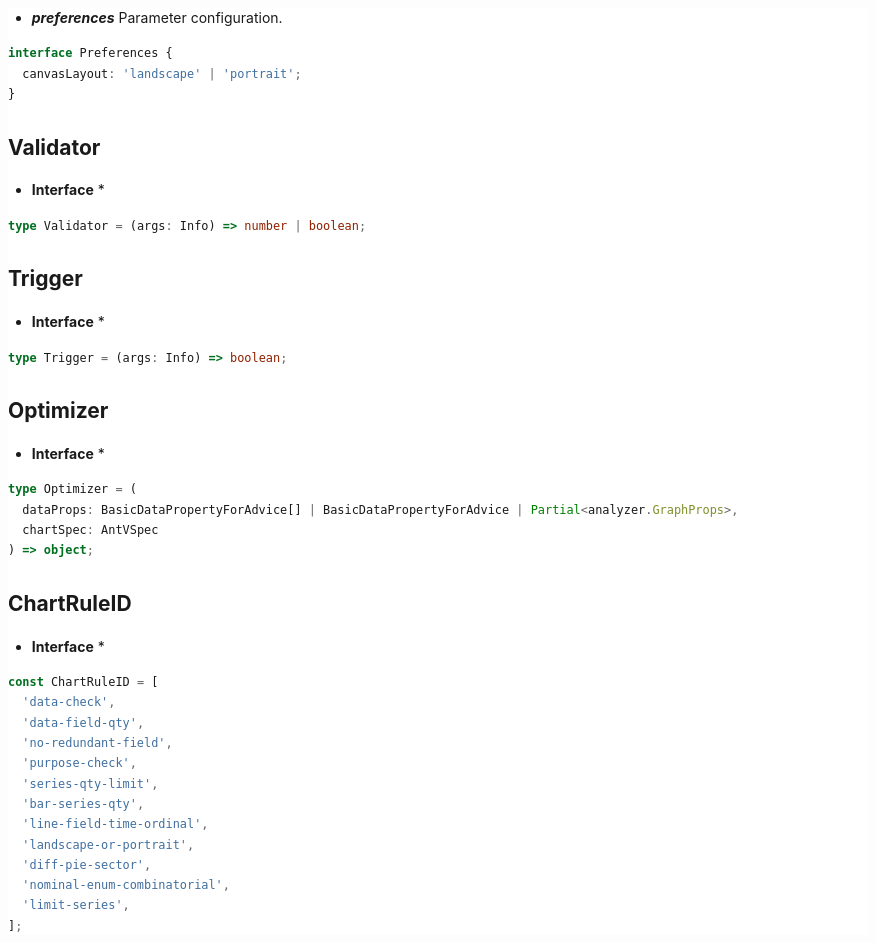 * _**preferences**_ Parameter configuration.

```ts
interface Preferences {
  canvasLayout: 'landscape' | 'portrait';
}
```

## Validator

* **Interface** *

```ts
type Validator = (args: Info) => number | boolean;
```

## Trigger

* **Interface** *

```ts
type Trigger = (args: Info) => boolean;
```

## Optimizer

* **Interface** *

```ts
type Optimizer = (
  dataProps: BasicDataPropertyForAdvice[] | BasicDataPropertyForAdvice | Partial<analyzer.GraphProps>,
  chartSpec: AntVSpec
) => object;
```

## ChartRuleID

* **Interface** *

```ts
const ChartRuleID = [
  'data-check',
  'data-field-qty',
  'no-redundant-field',
  'purpose-check',
  'series-qty-limit',
  'bar-series-qty',
  'line-field-time-ordinal',
  'landscape-or-portrait',
  'diff-pie-sector',
  'nominal-enum-combinatorial',
  'limit-series',
];
```
